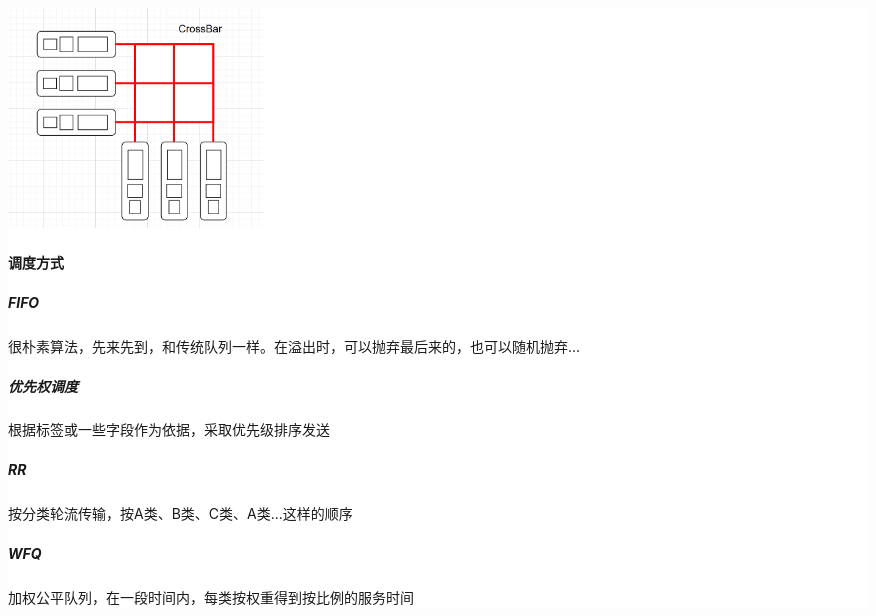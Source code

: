 <img src="../../_Images/image-20220419170142994.png" alt="image-20220419170142994" style="zoom:33%;" />

#### 调度方式

##### FIFO

很朴素算法，先来先到，和传统队列一样。在溢出时，可以抛弃最后来的，也可以随机抛弃...

##### 优先权调度

根据标签或一些字段作为依据，采取优先级排序发送

##### RR

按分类轮流传输，按A类、B类、C类、A类...这样的顺序

##### WFQ

加权公平队列，在一段时间内，每类按权重得到按比例的服务时间
